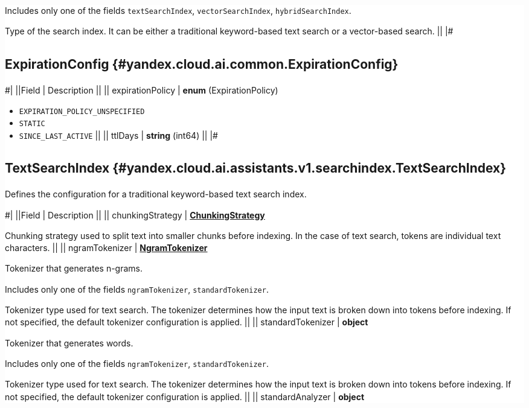 Includes only one of the fields `textSearchIndex`, `vectorSearchIndex`, `hybridSearchIndex`.

Type of the search index. It can be either a traditional keyword-based text search or a vector-based search. ||
|#

## ExpirationConfig {#yandex.cloud.ai.common.ExpirationConfig}

#|
||Field | Description ||
|| expirationPolicy | **enum** (ExpirationPolicy)

- `EXPIRATION_POLICY_UNSPECIFIED`
- `STATIC`
- `SINCE_LAST_ACTIVE` ||
|| ttlDays | **string** (int64) ||
|#

## TextSearchIndex {#yandex.cloud.ai.assistants.v1.searchindex.TextSearchIndex}

Defines the configuration for a traditional keyword-based text search index.

#|
||Field | Description ||
|| chunkingStrategy | **[ChunkingStrategy](#yandex.cloud.ai.assistants.v1.searchindex.ChunkingStrategy)**

Chunking strategy used to split text into smaller chunks before indexing.
In the case of text search, tokens are individual text characters. ||
|| ngramTokenizer | **[NgramTokenizer](#yandex.cloud.ai.assistants.v1.searchindex.NgramTokenizer)**

Tokenizer that generates n-grams.

Includes only one of the fields `ngramTokenizer`, `standardTokenizer`.

Tokenizer type used for text search. The tokenizer determines how the
input text is broken down into tokens before indexing.
If not specified, the default tokenizer configuration is applied. ||
|| standardTokenizer | **object**

Tokenizer that generates words.

Includes only one of the fields `ngramTokenizer`, `standardTokenizer`.

Tokenizer type used for text search. The tokenizer determines how the
input text is broken down into tokens before indexing.
If not specified, the default tokenizer configuration is applied. ||
|| standardAnalyzer | **object**

